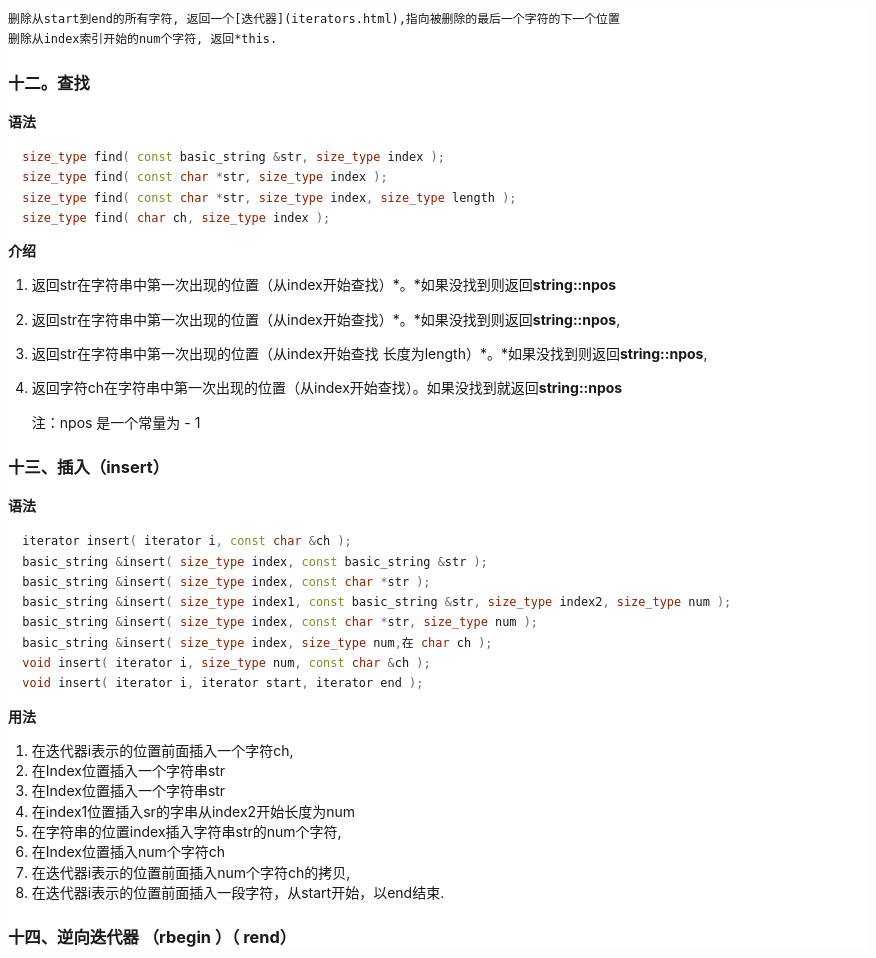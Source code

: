 ```
删除从start到end的所有字符, 返回一个[迭代器](iterators.html),指向被删除的最后一个字符的下一个位置 
删除从index索引开始的num个字符, 返回*this. 
```

### 十二。查找

**语法**

```C++
  size_type find( const basic_string &str, size_type index );
  size_type find( const char *str, size_type index );
  size_type find( const char *str, size_type index, size_type length );
  size_type find( char ch, size_type index );
```



**介绍**

1. 返回str在字符串中第一次出现的位置（从index开始查找）*。*如果没找到则返回**string::npos**

2. 返回str在字符串中第一次出现的位置（从index开始查找）*。*如果没找到则返回**string::npos**,

3. 返回str在字符串中第一次出现的位置（从index开始查找 长度为length）*。*如果没找到则返回**string::npos**,

4. 返回字符ch在字符串中第一次出现的位置（从index开始查找）。如果没找到就返回**string::npos** 

   注：npos 是一个常量为 - 1

### 十三、插入（insert）

**语法**

```c++
  iterator insert( iterator i, const char &ch );
  basic_string &insert( size_type index, const basic_string &str );
  basic_string &insert( size_type index, const char *str );
  basic_string &insert( size_type index1, const basic_string &str, size_type index2, size_type num );
  basic_string &insert( size_type index, const char *str, size_type num );
  basic_string &insert( size_type index, size_type num,在 char ch );
  void insert( iterator i, size_type num, const char &ch );
  void insert( iterator i, iterator start, iterator end );
```

**用法**

1. 在迭代器i表示的位置前面插入一个字符ch, 
2. 在Index位置插入一个字符串str
3. 在Index位置插入一个字符串str
4. 在index1位置插入sr的字串从index2开始长度为num
5. 在字符串的位置index插入字符串str的num个字符, 
6. 在Index位置插入num个字符ch
7. 在迭代器i表示的位置前面插入num个字符ch的拷贝, 
8. 在迭代器i表示的位置前面插入一段字符，从start开始，以end结束. 

### 十四、逆向迭代器 （rbegin ）（ rend） 
